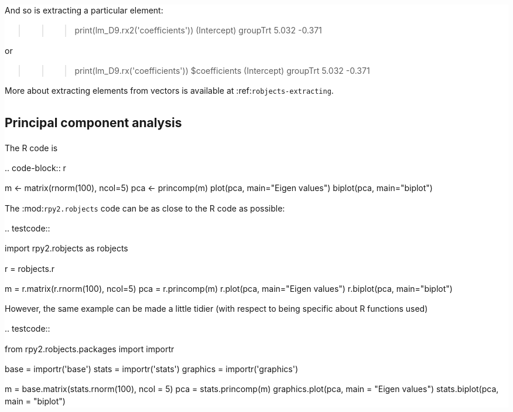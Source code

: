 And so is extracting a particular element:

>>> print(lm_D9.rx2('coefficients'))
(Intercept)    groupTrt 
      5.032      -0.371 

or 

>>> print(lm_D9.rx('coefficients'))
$coefficients
(Intercept)    groupTrt 
      5.032      -0.371 

More about extracting elements from vectors is available
at :ref:`robjects-extracting`.


   
Principal component analysis
----------------------------

The R code is

.. code-block:: r

  m <- matrix(rnorm(100), ncol=5)
  pca <- princomp(m)
  plot(pca, main="Eigen values")
  biplot(pca, main="biplot")

The :mod:`rpy2.robjects` code can be as close to the
R code as possible:

.. testcode::

  import rpy2.robjects as robjects

  r = robjects.r

  m = r.matrix(r.rnorm(100), ncol=5)
  pca = r.princomp(m)
  r.plot(pca, main="Eigen values")
  r.biplot(pca, main="biplot")

However, the same example can be made a little tidier
(with respect to being specific about R functions used)

.. testcode::

   from rpy2.robjects.packages import importr

   base     = importr('base')
   stats    = importr('stats')
   graphics = importr('graphics')

   m = base.matrix(stats.rnorm(100), ncol = 5)
   pca = stats.princomp(m)
   graphics.plot(pca, main = "Eigen values")
   stats.biplot(pca, main = "biplot") 
